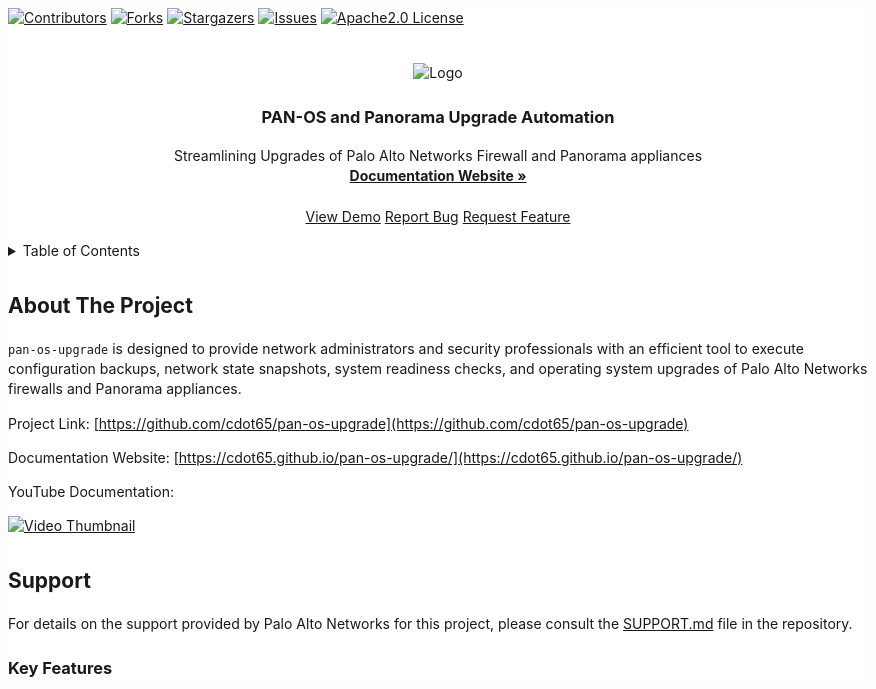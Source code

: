 <a name="readme-top"></a>


[![Contributors][contributors-shield]][contributors-url]
[![Forks][forks-shield]][forks-url]
[![Stargazers][stars-shield]][stars-url]
[![Issues][issues-shield]][issues-url]
[![Apache2.0 License][license-shield]][license-url]


<br />
<div align="center">
    <img src="https://github.com/cdot65/pan-os-upgrade/blob/main/docs/images/logo.svg?raw=true" alt="Logo">
    <h3 align="center">PAN-OS and Panorama Upgrade Automation</h3>
    <p align="center">
        Streamlining Upgrades of Palo Alto Networks Firewall and Panorama appliances
        <br />
        <a href="https://cdot65.github.io/pan-os-upgrade"><strong>Documentation Website »</strong></a>
        <br />
        <br />
        <a href="https://github.com/cdot65/pan-os-upgrade">View Demo</a>
        <a href="https://github.com/cdot65/pan-os-upgrade/issues">Report Bug</a>
        <a href="https://github.com/cdot65/pan-os-upgrade/issues">Request Feature</a>
    </p>
</div>

<details><summary>Table of Contents</summary></details>


## About The Project

`pan-os-upgrade` is designed to provide network administrators and security professionals with an efficient tool to execute configuration backups, network state snapshots, system readiness checks, and operating system upgrades of Palo Alto Networks firewalls and Panorama appliances.

Project Link: [https://github.com/cdot65/pan-os-upgrade](https://github.com/cdot65/pan-os-upgrade)

Documentation Website: [https://cdot65.github.io/pan-os-upgrade/](https://cdot65.github.io/pan-os-upgrade/)

YouTube Documentation:

<a href="https://www.youtube.com/watch?v=5gdwIni3t9A" target="_blank">
  <img src="https://github.com/cdot65/pan-os-upgrade/blob/main/docs/images/youtube.png?raw=true" alt="Video Thumbnail">
</a>


## Support

For details on the support provided by Palo Alto Networks for this project, please consult the [SUPPORT.md](https://github.com/cdot65/pan-os-upgrade/blob/main/SUPPORT.md) file in the repository.


### Key Features


[contributors-shield]: https://img.shields.io/github/contributors/cdot65/pan-os-upgrade.svg?style=for-the-badge
[contributors-url]: https://github.com/cdot65/pan-os-upgrade/graphs/contributors
[forks-shield]: https://img.shields.io/github/forks/cdot65/pan-os-upgrade.svg?style=for-the-badge
[forks-url]: https://github.com/cdot65/pan-os-upgrade/network/members
[stars-shield]: https://img.shields.io/github/stars/cdot65/pan-os-upgrade.svg?style=for-the-badge
[stars-url]: https://github.com/cdot65/pan-os-upgrade/stargazers
[issues-shield]: https://img.shields.io/github/issues/cdot65/pan-os-upgrade.svg?style=for-the-badge
[issues-url]: https://github.com/cdot65/pan-os-upgrade/issues
[license-shield]: https://img.shields.io/github/license/cdot65/pan-os-upgrade.svg?style=for-the-badge
[license-url]: https://github.com/cdot65/pan-os-upgrade/blob/main/LICENSE